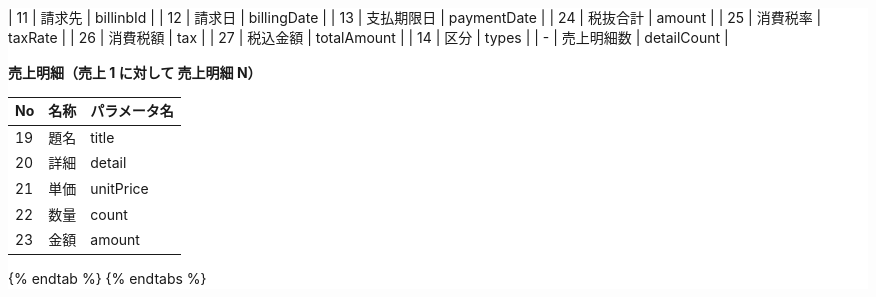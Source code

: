 | 11 | 請求先 | billinbId |
| 12 | 請求日 | billingDate |
| 13 | 支払期限日 | paymentDate |
| 24 | 税抜合計 | amount |
| 25 | 消費税率 | taxRate |
| 26 | 消費税額 | tax |
| 27 | 税込金額 | totalAmount |
| 14 | 区分 | types |
| - | 売上明細数 | detailCount |

**売上明細（売上 1 に対して 売上明細 N）**

| No | 名称 | パラメータ名 |
| :--- | :--- | :--- |
| 19 | 題名 | title |
| 20 | 詳細 | detail |
| 21 | 単価 | unitPrice |
| 22 | 数量 | count |
| 23 | 金額 | amount |
{% endtab %}
{% endtabs %}

